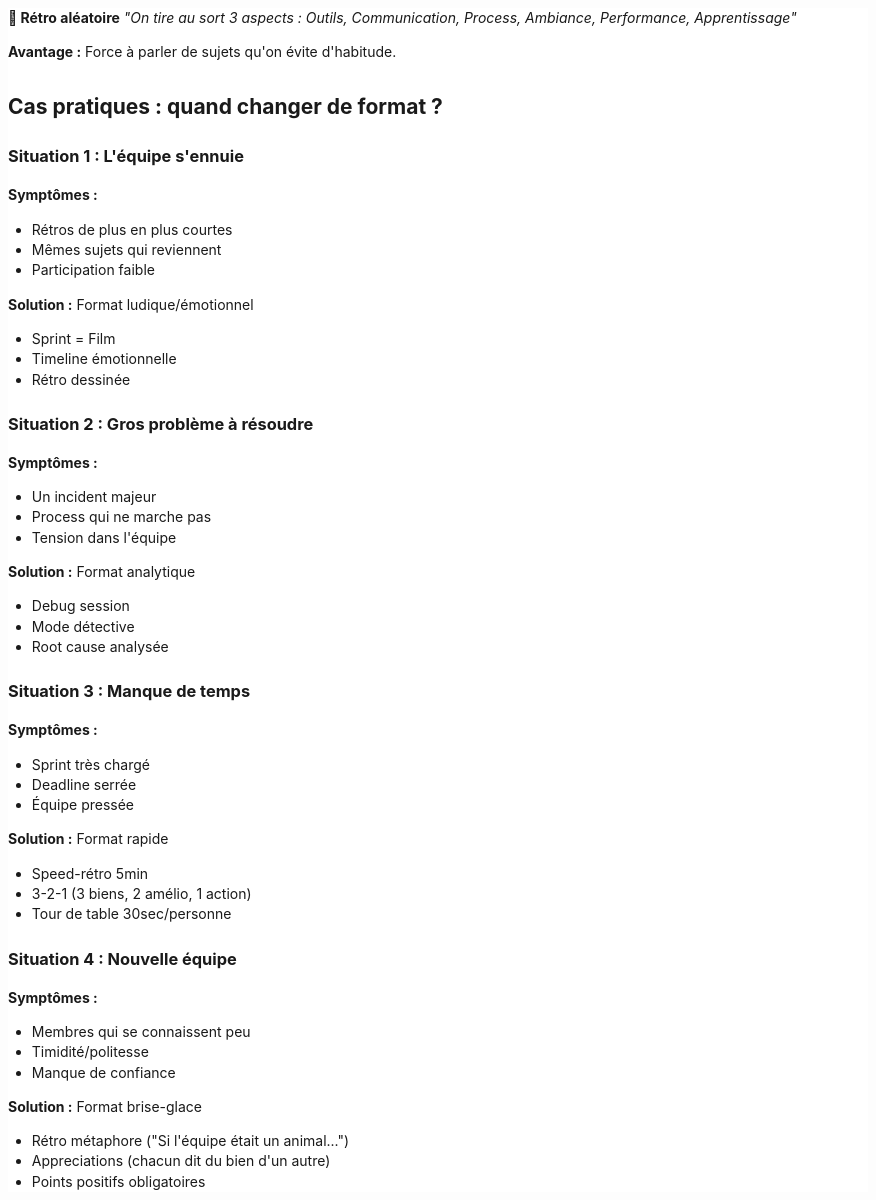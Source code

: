 
**🎲 Rétro aléatoire**
*"On tire au sort 3 aspects : Outils, Communication, Process, Ambiance, Performance, Apprentissage"*

**Avantage :** Force à parler de sujets qu'on évite d'habitude.

## Cas pratiques : quand changer de format ?

### Situation 1 : L'équipe s'ennuie
**Symptômes :**
- Rétros de plus en plus courtes
- Mêmes sujets qui reviennent
- Participation faible

**Solution :** Format ludique/émotionnel
- Sprint = Film
- Timeline émotionnelle  
- Rétro dessinée

### Situation 2 : Gros problème à résoudre
**Symptômes :**
- Un incident majeur
- Process qui ne marche pas
- Tension dans l'équipe

**Solution :** Format analytique
- Debug session
- Mode détective
- Root cause analysée

### Situation 3 : Manque de temps
**Symptômes :**  
- Sprint très chargé
- Deadline serrée
- Équipe pressée

**Solution :** Format rapide
- Speed-rétro 5min
- 3-2-1 (3 biens, 2 amélio, 1 action)
- Tour de table 30sec/personne

### Situation 4 : Nouvelle équipe
**Symptômes :**
- Membres qui se connaissent peu
- Timidité/politesse
- Manque de confiance

**Solution :** Format brise-glace
- Rétro métaphore ("Si l'équipe était un animal...")
- Appreciations (chacun dit du bien d'un autre)
- Points positifs obligatoires
